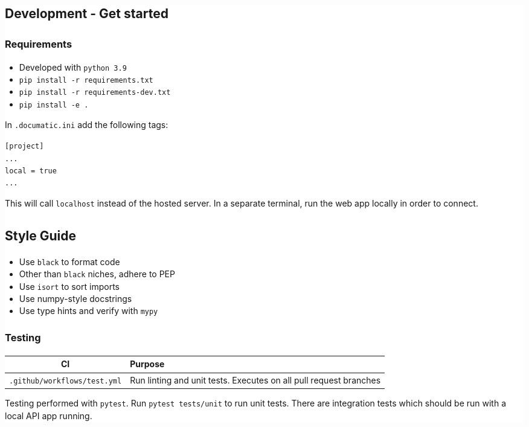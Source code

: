 ## Development - Get started

### Requirements

- Developed with `python 3.9`
- `pip install -r requirements.txt`
- `pip install -r requirements-dev.txt`
- `pip install -e .`


In `.documatic.ini` add the following tags:

```
[project]
...
local = true
...
```

This will call `localhost` instead of the hosted server.
In a separate terminal,
run the web app locally in order to connect.

## Style Guide

- Use `black` to format code
- Other than `black` niches, adhere to PEP
- Use `isort` to sort imports
- Use numpy-style docstrings
- Use type hints and verify with `mypy`

### Testing

| CI | Purpose |
|:--:|:--------|
| `.github/workflows/test.yml` | Run linting and unit tests. Executes on all pull request branches |

Testing performed with `pytest`.
Run `pytest tests/unit`
to run unit tests.
There are integration tests
which should be run with a local API app running.
